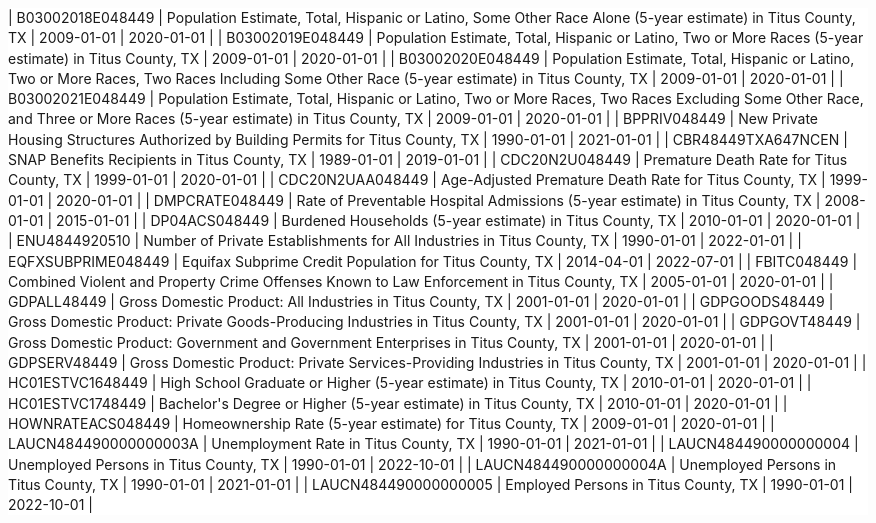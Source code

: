 | B03002018E048449          | Population Estimate, Total, Hispanic or Latino, Some Other Race Alone (5-year estimate) in Titus County, TX                                                               | 2009-01-01          | 2020-01-01        |
| B03002019E048449          | Population Estimate, Total, Hispanic or Latino, Two or More Races (5-year estimate) in Titus County, TX                                                                   | 2009-01-01          | 2020-01-01        |
| B03002020E048449          | Population Estimate, Total, Hispanic or Latino, Two or More Races, Two Races Including Some Other Race (5-year estimate) in Titus County, TX                              | 2009-01-01          | 2020-01-01        |
| B03002021E048449          | Population Estimate, Total, Hispanic or Latino, Two or More Races, Two Races Excluding Some Other Race, and Three or More Races (5-year estimate) in Titus County, TX     | 2009-01-01          | 2020-01-01        |
| BPPRIV048449              | New Private Housing Structures Authorized by Building Permits for Titus County, TX                                                                                        | 1990-01-01          | 2021-01-01        |
| CBR48449TXA647NCEN        | SNAP Benefits Recipients in Titus County, TX                                                                                                                              | 1989-01-01          | 2019-01-01        |
| CDC20N2U048449            | Premature Death Rate for Titus County, TX                                                                                                                                 | 1999-01-01          | 2020-01-01        |
| CDC20N2UAA048449          | Age-Adjusted Premature Death Rate for Titus County, TX                                                                                                                    | 1999-01-01          | 2020-01-01        |
| DMPCRATE048449            | Rate of Preventable Hospital Admissions (5-year estimate) in Titus County, TX                                                                                             | 2008-01-01          | 2015-01-01        |
| DP04ACS048449             | Burdened Households (5-year estimate) in Titus County, TX                                                                                                                 | 2010-01-01          | 2020-01-01        |
| ENU4844920510             | Number of Private Establishments for All Industries in Titus County, TX                                                                                                   | 1990-01-01          | 2022-01-01        |
| EQFXSUBPRIME048449        | Equifax Subprime Credit Population for Titus County, TX                                                                                                                   | 2014-04-01          | 2022-07-01        |
| FBITC048449               | Combined Violent and Property Crime Offenses Known to Law Enforcement in Titus County, TX                                                                                 | 2005-01-01          | 2020-01-01        |
| GDPALL48449               | Gross Domestic Product: All Industries in Titus County, TX                                                                                                                | 2001-01-01          | 2020-01-01        |
| GDPGOODS48449             | Gross Domestic Product: Private Goods-Producing Industries in Titus County, TX                                                                                            | 2001-01-01          | 2020-01-01        |
| GDPGOVT48449              | Gross Domestic Product: Government and Government Enterprises in Titus County, TX                                                                                         | 2001-01-01          | 2020-01-01        |
| GDPSERV48449              | Gross Domestic Product: Private Services-Providing Industries in Titus County, TX                                                                                         | 2001-01-01          | 2020-01-01        |
| HC01ESTVC1648449          | High School Graduate or Higher (5-year estimate) in Titus County, TX                                                                                                      | 2010-01-01          | 2020-01-01        |
| HC01ESTVC1748449          | Bachelor's Degree or Higher (5-year estimate) in Titus County, TX                                                                                                         | 2010-01-01          | 2020-01-01        |
| HOWNRATEACS048449         | Homeownership Rate (5-year estimate) for Titus County, TX                                                                                                                 | 2009-01-01          | 2020-01-01        |
| LAUCN484490000000003A     | Unemployment Rate in Titus County, TX                                                                                                                                     | 1990-01-01          | 2021-01-01        |
| LAUCN484490000000004      | Unemployed Persons in Titus County, TX                                                                                                                                    | 1990-01-01          | 2022-10-01        |
| LAUCN484490000000004A     | Unemployed Persons in Titus County, TX                                                                                                                                    | 1990-01-01          | 2021-01-01        |
| LAUCN484490000000005      | Employed Persons in Titus County, TX                                                                                                                                      | 1990-01-01          | 2022-10-01        |